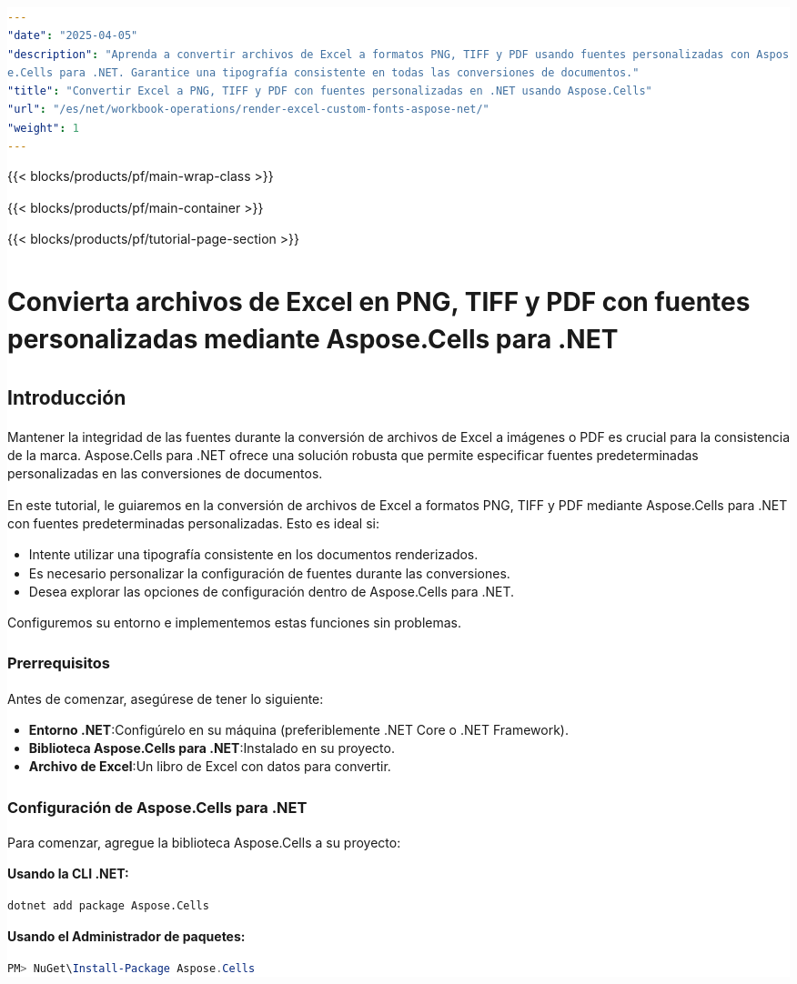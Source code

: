 ```yaml
---
"date": "2025-04-05"
"description": "Aprenda a convertir archivos de Excel a formatos PNG, TIFF y PDF usando fuentes personalizadas con Aspose.Cells para .NET. Garantice una tipografía consistente en todas las conversiones de documentos."
"title": "Convertir Excel a PNG, TIFF y PDF con fuentes personalizadas en .NET usando Aspose.Cells"
"url": "/es/net/workbook-operations/render-excel-custom-fonts-aspose-net/"
"weight": 1
---
```


{{< blocks/products/pf/main-wrap-class >}}

{{< blocks/products/pf/main-container >}}

{{< blocks/products/pf/tutorial-page-section >}}


# Convierta archivos de Excel en PNG, TIFF y PDF con fuentes personalizadas mediante Aspose.Cells para .NET

## Introducción

Mantener la integridad de las fuentes durante la conversión de archivos de Excel a imágenes o PDF es crucial para la consistencia de la marca. Aspose.Cells para .NET ofrece una solución robusta que permite especificar fuentes predeterminadas personalizadas en las conversiones de documentos.

En este tutorial, le guiaremos en la conversión de archivos de Excel a formatos PNG, TIFF y PDF mediante Aspose.Cells para .NET con fuentes predeterminadas personalizadas. Esto es ideal si:
- Intente utilizar una tipografía consistente en los documentos renderizados.
- Es necesario personalizar la configuración de fuentes durante las conversiones.
- Desea explorar las opciones de configuración dentro de Aspose.Cells para .NET.

Configuremos su entorno e implementemos estas funciones sin problemas.

### Prerrequisitos

Antes de comenzar, asegúrese de tener lo siguiente:
- **Entorno .NET**:Configúrelo en su máquina (preferiblemente .NET Core o .NET Framework).
- **Biblioteca Aspose.Cells para .NET**:Instalado en su proyecto.
- **Archivo de Excel**:Un libro de Excel con datos para convertir.

### Configuración de Aspose.Cells para .NET

Para comenzar, agregue la biblioteca Aspose.Cells a su proyecto:

**Usando la CLI .NET:**
```bash
dotnet add package Aspose.Cells
```

**Usando el Administrador de paquetes:**
```powershell
PM> NuGet\Install-Package Aspose.Cells
```
